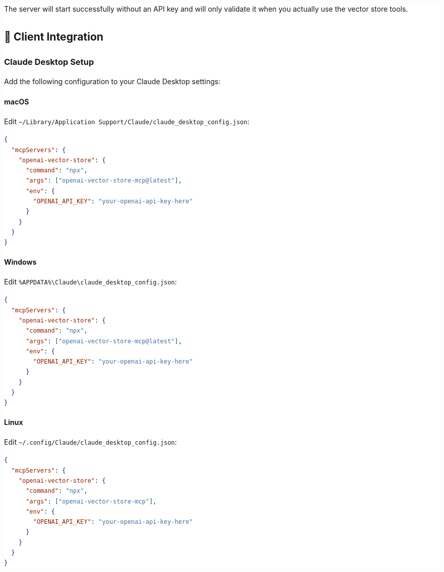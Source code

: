 The server will start successfully without an API key and will only validate it when you actually use the vector store tools.

## 🔧 Client Integration

### Claude Desktop Setup

Add the following configuration to your Claude Desktop settings:

#### macOS
Edit `~/Library/Application Support/Claude/claude_desktop_config.json`:

```json
{
  "mcpServers": {
    "openai-vector-store": {
      "command": "npx",
      "args": ["openai-vector-store-mcp@latest"],
      "env": {
        "OPENAI_API_KEY": "your-openai-api-key-here"
      }
    }
  }
}
```

#### Windows
Edit `%APPDATA%\Claude\claude_desktop_config.json`:

```json
{
  "mcpServers": {
    "openai-vector-store": {
      "command": "npx",
      "args": ["openai-vector-store-mcp@latest"],
      "env": {
        "OPENAI_API_KEY": "your-openai-api-key-here"
      }
    }
  }
}
```

#### Linux
Edit `~/.config/Claude/claude_desktop_config.json`:

```json
{
  "mcpServers": {
    "openai-vector-store": {
      "command": "npx",
      "args": ["openai-vector-store-mcp"],
      "env": {
        "OPENAI_API_KEY": "your-openai-api-key-here"
      }
    }
  }
}
```
